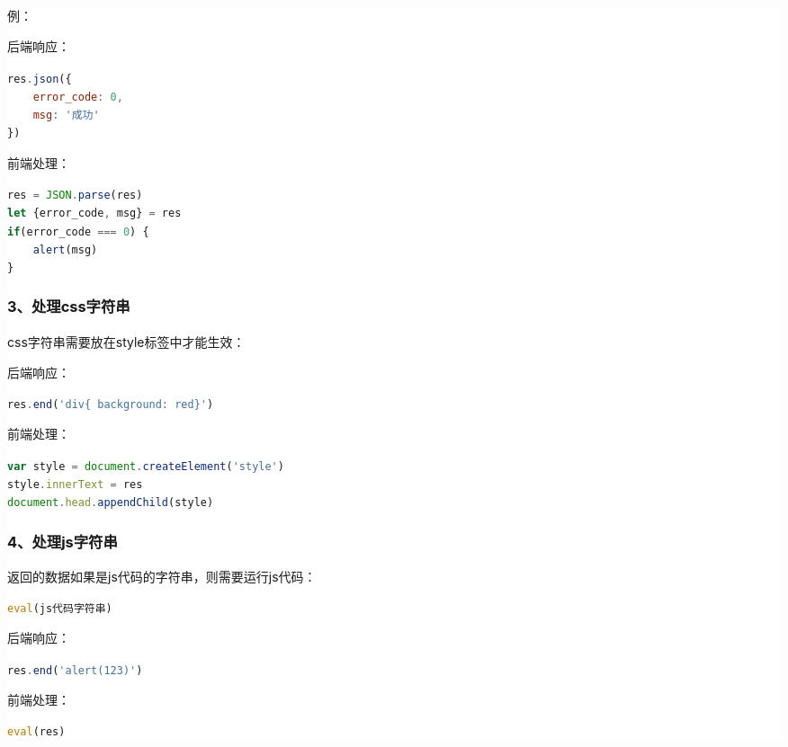 例：

后端响应：

```js
res.json({
    error_code: 0,
    msg: '成功'
})
```

前端处理：

```js
res = JSON.parse(res)
let {error_code, msg} = res
if(error_code === 0) {
    alert(msg)
}
```



### 3、处理css字符串

css字符串需要放在style标签中才能生效：

后端响应：

```js
res.end('div{ background: red}')
```

前端处理：

```js
var style = document.createElement('style')
style.innerText = res
document.head.appendChild(style)
```



### 4、处理js字符串

返回的数据如果是js代码的字符串，则需要运行js代码：

```js
eval(js代码字符串)
```

后端响应：

```js
res.end('alert(123)')
```

前端处理：

```js
eval(res)
```
